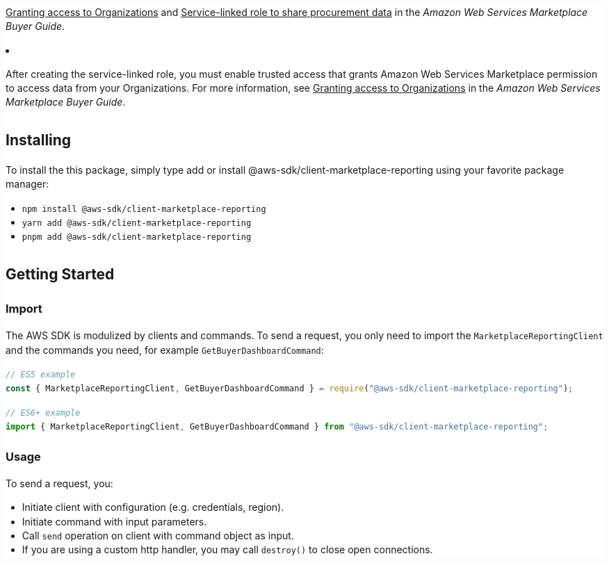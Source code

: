 <a href="https://docs.aws.amazon.com/marketplace/latest/buyerguide/orgs-access-slr.html">Granting access to
Organizations</a> and <a href="https://docs.aws.amazon.com/marketplace/latest/buyerguide/buyer-service-linked-role-procurement.html">Service-linked role to share procurement data</a> in the
<i>Amazon Web Services Marketplace Buyer Guide</i>.</p>
</li>
<li>
<p>After creating the service-linked role, you must enable trusted access that
grants Amazon Web Services Marketplace permission to access data from your Organizations. For more information,
see <a href="https://docs.aws.amazon.com/marketplace/latest/buyerguide/orgs-access-slr.html">Granting access to
Organizations</a> in the <i>Amazon Web Services Marketplace Buyer Guide</i>.</p>
</li>
</ul>

## Installing

To install the this package, simply type add or install @aws-sdk/client-marketplace-reporting
using your favorite package manager:

- `npm install @aws-sdk/client-marketplace-reporting`
- `yarn add @aws-sdk/client-marketplace-reporting`
- `pnpm add @aws-sdk/client-marketplace-reporting`

## Getting Started

### Import

The AWS SDK is modulized by clients and commands.
To send a request, you only need to import the `MarketplaceReportingClient` and
the commands you need, for example `GetBuyerDashboardCommand`:

```js
// ES5 example
const { MarketplaceReportingClient, GetBuyerDashboardCommand } = require("@aws-sdk/client-marketplace-reporting");
```

```ts
// ES6+ example
import { MarketplaceReportingClient, GetBuyerDashboardCommand } from "@aws-sdk/client-marketplace-reporting";
```

### Usage

To send a request, you:

- Initiate client with configuration (e.g. credentials, region).
- Initiate command with input parameters.
- Call `send` operation on client with command object as input.
- If you are using a custom http handler, you may call `destroy()` to close open connections.
